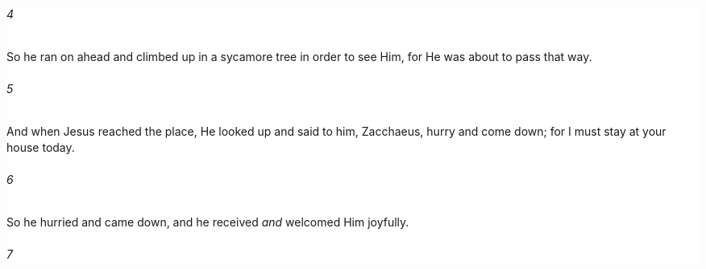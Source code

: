 











###### 4 






So he ran on ahead and climbed up in a sycamore tree in order to see Him, for He was about to pass that way. 













###### 5 






And when Jesus reached the place, He looked up and said to him, Zacchaeus, hurry and come down; for I must stay at your house today. 













###### 6 






So he hurried and came down, and he received _and_ welcomed Him joyfully. 













###### 7 





